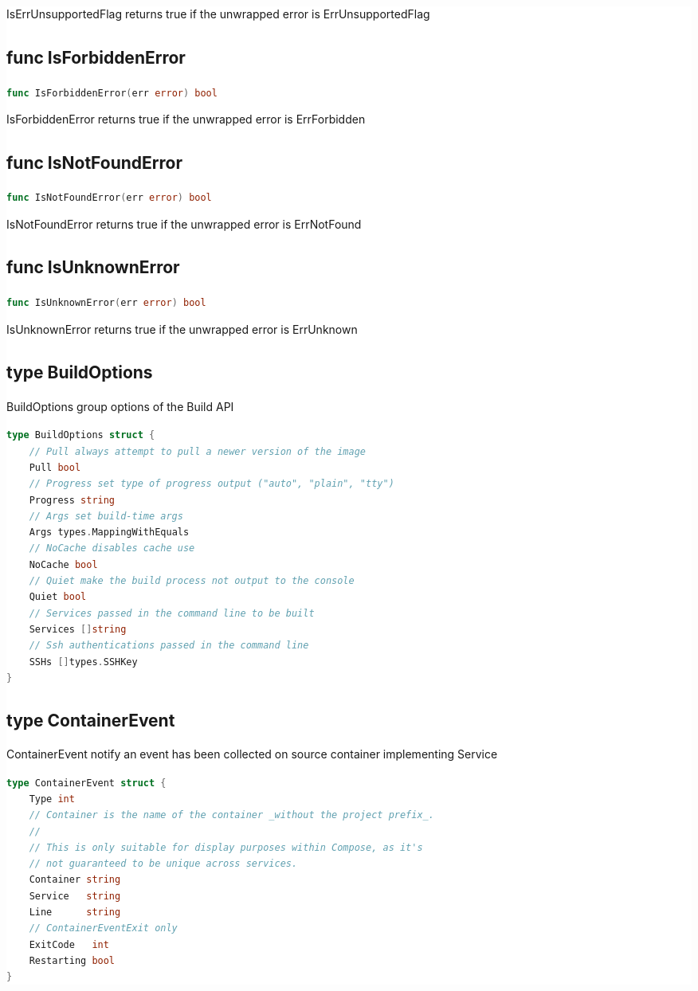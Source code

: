 IsErrUnsupportedFlag returns true if the unwrapped error is ErrUnsupportedFlag

## func IsForbiddenError

```go
func IsForbiddenError(err error) bool
```

IsForbiddenError returns true if the unwrapped error is ErrForbidden

## func IsNotFoundError

```go
func IsNotFoundError(err error) bool
```

IsNotFoundError returns true if the unwrapped error is ErrNotFound

## func IsUnknownError

```go
func IsUnknownError(err error) bool
```

IsUnknownError returns true if the unwrapped error is ErrUnknown

## type BuildOptions

BuildOptions group options of the Build API

```go
type BuildOptions struct {
    // Pull always attempt to pull a newer version of the image
    Pull bool
    // Progress set type of progress output ("auto", "plain", "tty")
    Progress string
    // Args set build-time args
    Args types.MappingWithEquals
    // NoCache disables cache use
    NoCache bool
    // Quiet make the build process not output to the console
    Quiet bool
    // Services passed in the command line to be built
    Services []string
    // Ssh authentications passed in the command line
    SSHs []types.SSHKey
}
```

## type ContainerEvent

ContainerEvent notify an event has been collected on source container implementing Service

```go
type ContainerEvent struct {
    Type int
    // Container is the name of the container _without the project prefix_.
    //
    // This is only suitable for display purposes within Compose, as it's
    // not guaranteed to be unique across services.
    Container string
    Service   string
    Line      string
    // ContainerEventExit only
    ExitCode   int
    Restarting bool
}
```